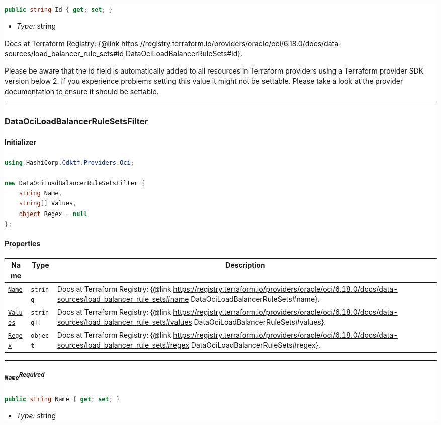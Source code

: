 ```csharp
public string Id { get; set; }
```

- *Type:* string

Docs at Terraform Registry: {@link https://registry.terraform.io/providers/oracle/oci/6.18.0/docs/data-sources/load_balancer_rule_sets#id DataOciLoadBalancerRuleSets#id}.

Please be aware that the id field is automatically added to all resources in Terraform providers using a Terraform provider SDK version below 2.
If you experience problems setting this value it might not be settable. Please take a look at the provider documentation to ensure it should be settable.

---

### DataOciLoadBalancerRuleSetsFilter <a name="DataOciLoadBalancerRuleSetsFilter" id="rhizo-co-terraform-provider-oci.dataOciLoadBalancerRuleSets.DataOciLoadBalancerRuleSetsFilter"></a>

#### Initializer <a name="Initializer" id="rhizo-co-terraform-provider-oci.dataOciLoadBalancerRuleSets.DataOciLoadBalancerRuleSetsFilter.Initializer"></a>

```csharp
using HashiCorp.Cdktf.Providers.Oci;

new DataOciLoadBalancerRuleSetsFilter {
    string Name,
    string[] Values,
    object Regex = null
};
```

#### Properties <a name="Properties" id="Properties"></a>

| **Name** | **Type** | **Description** |
| --- | --- | --- |
| <code><a href="#rhizo-co-terraform-provider-oci.dataOciLoadBalancerRuleSets.DataOciLoadBalancerRuleSetsFilter.property.name">Name</a></code> | <code>string</code> | Docs at Terraform Registry: {@link https://registry.terraform.io/providers/oracle/oci/6.18.0/docs/data-sources/load_balancer_rule_sets#name DataOciLoadBalancerRuleSets#name}. |
| <code><a href="#rhizo-co-terraform-provider-oci.dataOciLoadBalancerRuleSets.DataOciLoadBalancerRuleSetsFilter.property.values">Values</a></code> | <code>string[]</code> | Docs at Terraform Registry: {@link https://registry.terraform.io/providers/oracle/oci/6.18.0/docs/data-sources/load_balancer_rule_sets#values DataOciLoadBalancerRuleSets#values}. |
| <code><a href="#rhizo-co-terraform-provider-oci.dataOciLoadBalancerRuleSets.DataOciLoadBalancerRuleSetsFilter.property.regex">Regex</a></code> | <code>object</code> | Docs at Terraform Registry: {@link https://registry.terraform.io/providers/oracle/oci/6.18.0/docs/data-sources/load_balancer_rule_sets#regex DataOciLoadBalancerRuleSets#regex}. |

---

##### `Name`<sup>Required</sup> <a name="Name" id="rhizo-co-terraform-provider-oci.dataOciLoadBalancerRuleSets.DataOciLoadBalancerRuleSetsFilter.property.name"></a>

```csharp
public string Name { get; set; }
```

- *Type:* string
